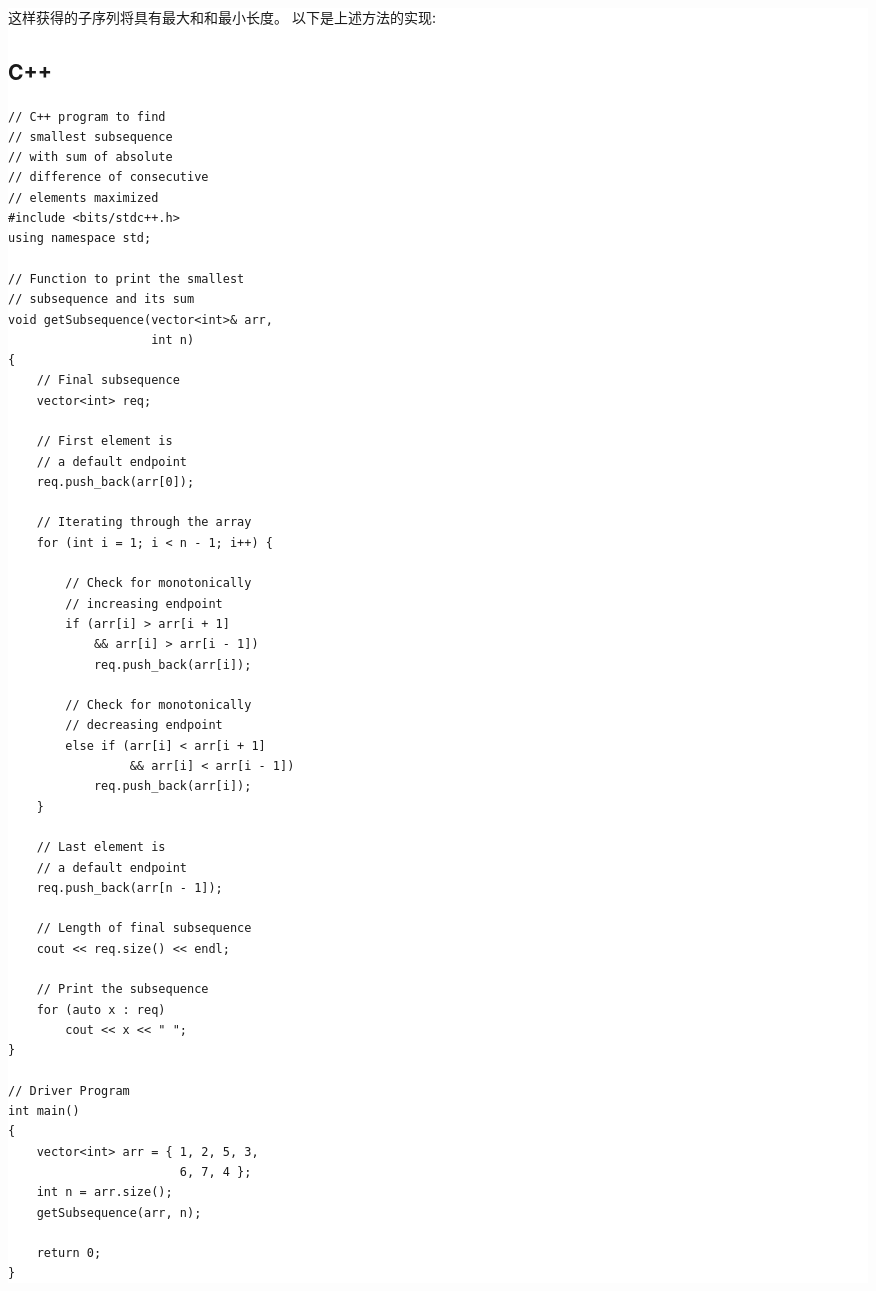 这样获得的子序列将具有最大和和最小长度。
以下是上述方法的实现:

## C++

```
// C++ program to find
// smallest subsequence
// with sum of absolute
// difference of consecutive
// elements maximized
#include <bits/stdc++.h>
using namespace std;

// Function to print the smallest
// subsequence and its sum
void getSubsequence(vector<int>& arr,
                    int n)
{
    // Final subsequence
    vector<int> req;

    // First element is
    // a default endpoint
    req.push_back(arr[0]);

    // Iterating through the array
    for (int i = 1; i < n - 1; i++) {

        // Check for monotonically
        // increasing endpoint
        if (arr[i] > arr[i + 1]
            && arr[i] > arr[i - 1])
            req.push_back(arr[i]);

        // Check for monotonically
        // decreasing endpoint
        else if (arr[i] < arr[i + 1]
                 && arr[i] < arr[i - 1])
            req.push_back(arr[i]);
    }

    // Last element is
    // a default endpoint
    req.push_back(arr[n - 1]);

    // Length of final subsequence
    cout << req.size() << endl;

    // Print the subsequence
    for (auto x : req)
        cout << x << " ";
}

// Driver Program
int main()
{
    vector<int> arr = { 1, 2, 5, 3,
                        6, 7, 4 };
    int n = arr.size();
    getSubsequence(arr, n);

    return 0;
}
```